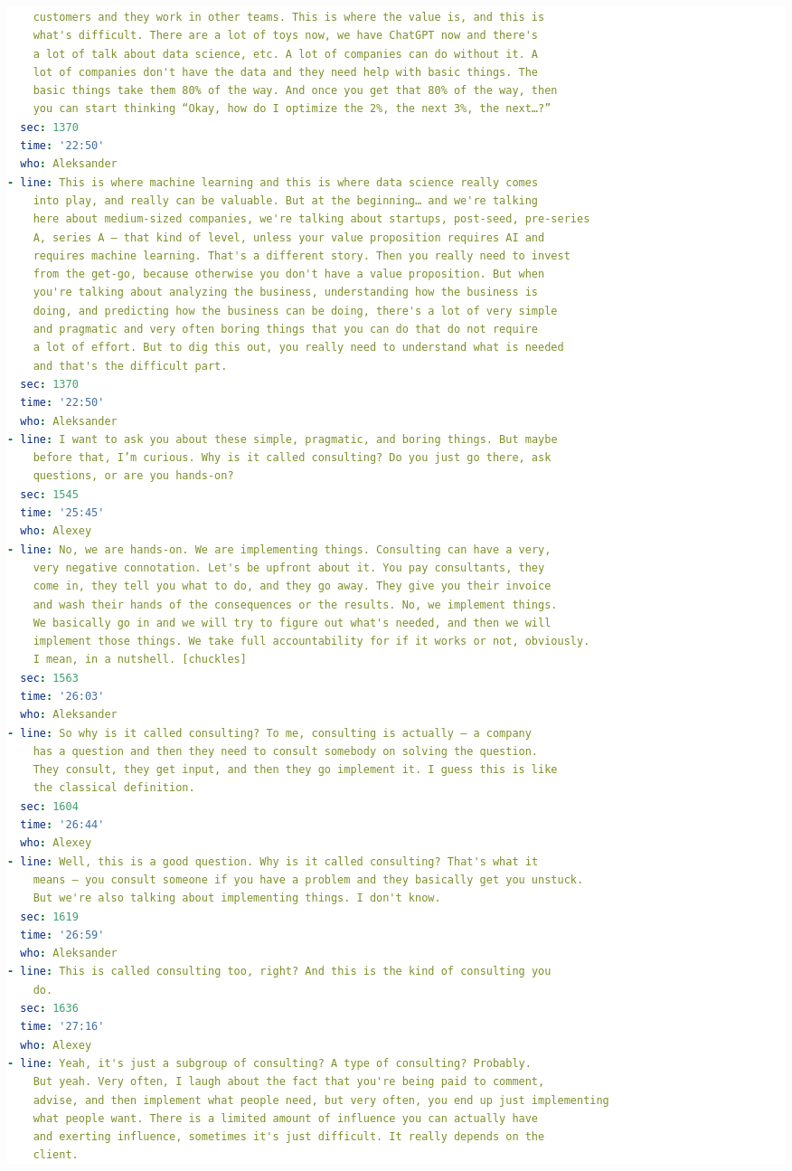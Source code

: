 ```yaml
    customers and they work in other teams. This is where the value is, and this is
    what's difficult. There are a lot of toys now, we have ChatGPT now and there's
    a lot of talk about data science, etc. A lot of companies can do without it. A
    lot of companies don't have the data and they need help with basic things. The
    basic things take them 80% of the way. And once you get that 80% of the way, then
    you can start thinking “Okay, how do I optimize the 2%, the next 3%, the next…?”
  sec: 1370
  time: '22:50'
  who: Aleksander
- line: This is where machine learning and this is where data science really comes
    into play, and really can be valuable. But at the beginning… and we're talking
    here about medium-sized companies, we're talking about startups, post-seed, pre-series
    A, series A – that kind of level, unless your value proposition requires AI and
    requires machine learning. That's a different story. Then you really need to invest
    from the get-go, because otherwise you don't have a value proposition. But when
    you're talking about analyzing the business, understanding how the business is
    doing, and predicting how the business can be doing, there's a lot of very simple
    and pragmatic and very often boring things that you can do that do not require
    a lot of effort. But to dig this out, you really need to understand what is needed
    and that's the difficult part.
  sec: 1370
  time: '22:50'
  who: Aleksander
- line: I want to ask you about these simple, pragmatic, and boring things. But maybe
    before that, I’m curious. Why is it called consulting? Do you just go there, ask
    questions, or are you hands-on?
  sec: 1545
  time: '25:45'
  who: Alexey
- line: No, we are hands-on. We are implementing things. Consulting can have a very,
    very negative connotation. Let's be upfront about it. You pay consultants, they
    come in, they tell you what to do, and they go away. They give you their invoice
    and wash their hands of the consequences or the results. No, we implement things.
    We basically go in and we will try to figure out what's needed, and then we will
    implement those things. We take full accountability for if it works or not, obviously.
    I mean, in a nutshell. [chuckles]
  sec: 1563
  time: '26:03'
  who: Aleksander
- line: So why is it called consulting? To me, consulting is actually – a company
    has a question and then they need to consult somebody on solving the question.
    They consult, they get input, and then they go implement it. I guess this is like
    the classical definition.
  sec: 1604
  time: '26:44'
  who: Alexey
- line: Well, this is a good question. Why is it called consulting? That's what it
    means – you consult someone if you have a problem and they basically get you unstuck.
    But we're also talking about implementing things. I don't know.
  sec: 1619
  time: '26:59'
  who: Aleksander
- line: This is called consulting too, right? And this is the kind of consulting you
    do.
  sec: 1636
  time: '27:16'
  who: Alexey
- line: Yeah, it's just a subgroup of consulting? A type of consulting? Probably.
    But yeah. Very often, I laugh about the fact that you're being paid to comment,
    advise, and then implement what people need, but very often, you end up just implementing
    what people want. There is a limited amount of influence you can actually have
    and exerting influence, sometimes it's just difficult. It really depends on the
    client.
```